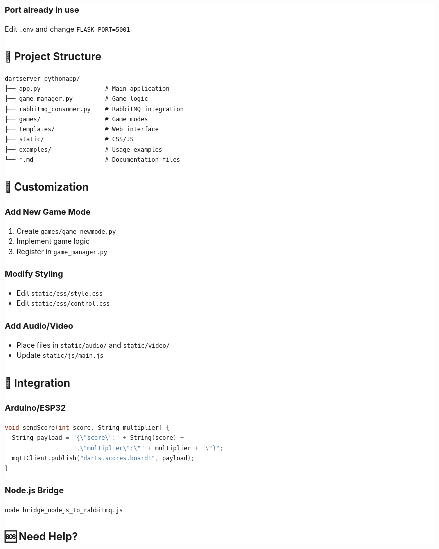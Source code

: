 ### Port already in use
Edit `.env` and change `FLASK_PORT=5001`

## 📂 Project Structure

```
dartserver-pythonapp/
├── app.py                  # Main application
├── game_manager.py         # Game logic
├── rabbitmq_consumer.py    # RabbitMQ integration
├── games/                  # Game modes
├── templates/              # Web interface
├── static/                 # CSS/JS
├── examples/               # Usage examples
└── *.md                    # Documentation files
```

## 🎨 Customization

### Add New Game Mode
1. Create `games/game_newmode.py`
2. Implement game logic
3. Register in `game_manager.py`

### Modify Styling
- Edit `static/css/style.css`
- Edit `static/css/control.css`

### Add Audio/Video
- Place files in `static/audio/` and `static/video/`
- Update `static/js/main.js`

## 🔗 Integration

### Arduino/ESP32
```cpp
void sendScore(int score, String multiplier) {
  String payload = "{\"score\":" + String(score) + 
                   ",\"multiplier\":\"" + multiplier + "\"}";
  mqttClient.publish("darts.scores.board1", payload);
}
```

### Node.js Bridge
```bash
node bridge_nodejs_to_rabbitmq.js
```

## 🆘 Need Help?
